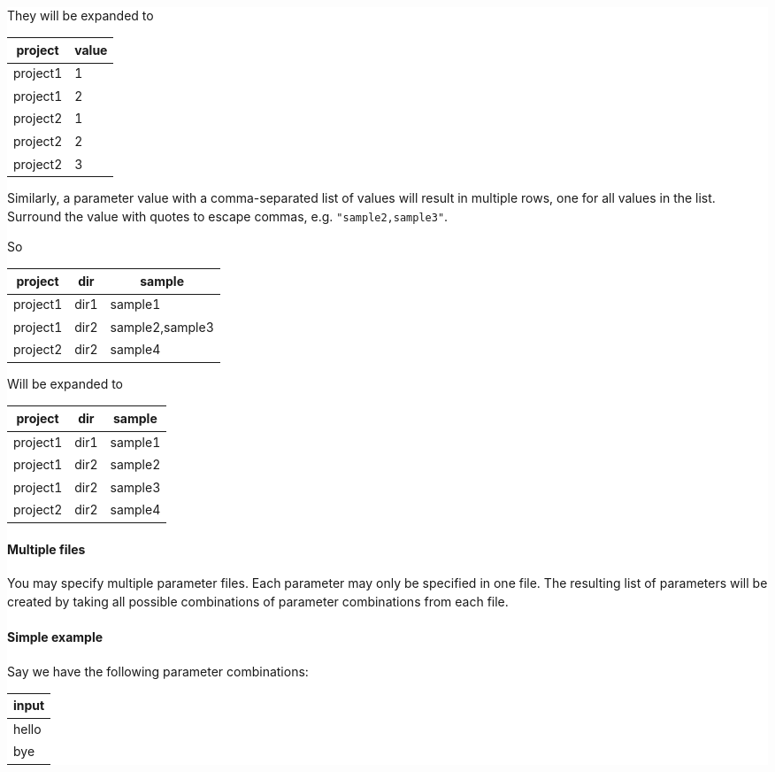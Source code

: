 They will be expanded to

|project |value|
|--------|-----|
|project1|1    |
|project1|2    |
|project2|1    |
|project2|2    |
|project2|3    |

Similarly, a parameter value with a comma-separated list of values will result in multiple rows, one for all values in the list. Surround the value with quotes to escape commas, e.g. `"sample2,sample3"`.

So 

|project |dir |sample         |
|--------|----|---------------|
|project1|dir1|sample1        |
|project1|dir2|sample2,sample3|
|project2|dir2|sample4        |

Will be expanded to

|project |dir |sample |
|--------|----|-------|
|project1|dir1|sample1|
|project1|dir2|sample2|
|project1|dir2|sample3|
|project2|dir2|sample4|

#### Multiple files
You may specify multiple parameter files.
Each parameter may only be specified in one file.
The resulting list of parameters will be created by taking all possible combinations of parameter combinations from each file.

#### Simple example
Say we have the following parameter combinations:

|input|
|-----|
|hello|
|bye  |
